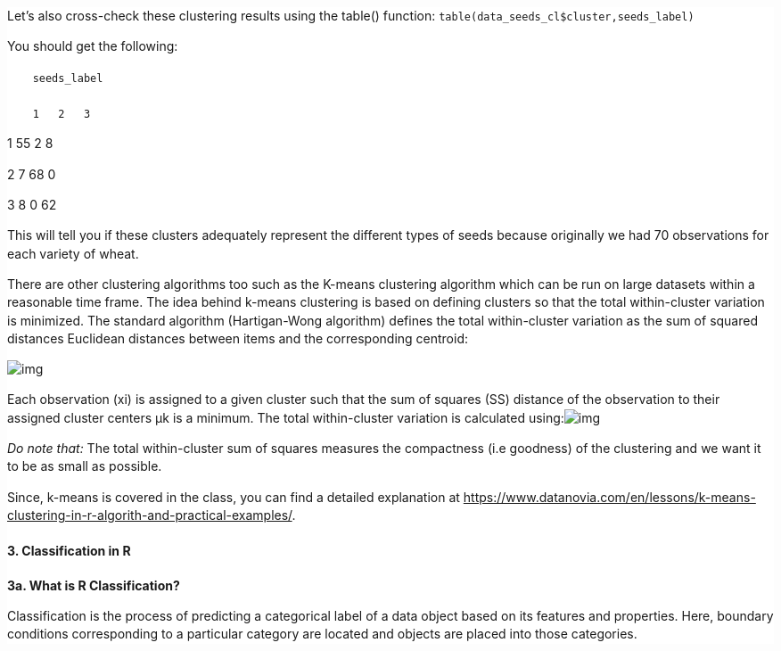 

Let’s also cross-check these clustering results using the table() function:
`table(data_seeds_cl$cluster,seeds_label)`



You should get the following:

 		seeds_label

   		1 	2 	3 

1 		55 	2 	8 

2 		7 	68 	0 

3 		8 	0 	62



This will tell you if these clusters adequately represent the different types of seeds because originally we had 70 observations for each variety of wheat.



There are other clustering algorithms too such as the K-means clustering algorithm which can be run on large datasets within a reasonable time frame. The idea behind k-means clustering is based on defining clusters so that the total within-cluster variation is minimized. The standard algorithm (Hartigan-Wong algorithm) defines the total within-cluster variation as the sum of squared distances Euclidean distances between items and the corresponding centroid:

![img](https://lh5.googleusercontent.com/pFHw3y1odv6QmY5yiOIzhIYxeMD5_eu7OX4m2AsNTXJdHipaqVIi94KdGKqrY_WMUuE_WZJJUbBPpb38G0d5sLWV2urFmBxSlLc8AtUPCOTB3HTJvaOi7tLOuVMgs6_nuuISCCv7)



Each observation (xi) is assigned to a given cluster such that the sum of squares (SS) distance of the observation to their assigned cluster centers μk is a minimum.
The total within-cluster variation is calculated using:![img](https://lh3.googleusercontent.com/3NAmySwWEQ6nafhdwGtnKWsHKlKok256oiqzl_3gWL5LqtEcxZW7zyIxR92Zaz8-EHEdSLZtS-SXQJ5RMiJlKI59w3zJn5VYRFUpcdzHXEtb15clQVGUaQGCtbCm2OC_7HFTPBso)



*Do note that:* The total within-cluster sum of squares measures the compactness (i.e goodness) of the clustering and we want it to be as small as possible. 



Since, k-means is covered in the class, you can find a detailed explanation at https://www.datanovia.com/en/lessons/k-means-clustering-in-r-algorith-and-practical-examples/. 





#### **3. Classification in R**



**3a. What is R Classification?**

Classification is the process of predicting a categorical label of a data object based on its features and properties. Here, boundary conditions corresponding to a particular category are located and objects are placed into those categories.
